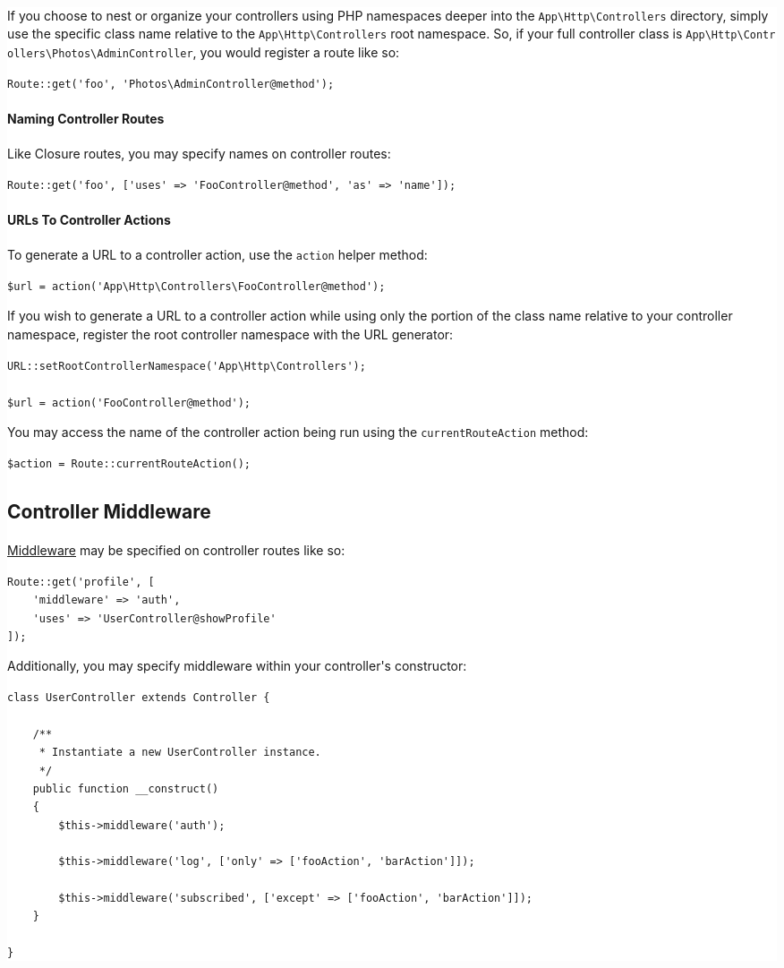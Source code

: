 If you choose to nest or organize your controllers using PHP namespaces deeper into the `App\Http\Controllers` directory, simply use the specific class name relative to the `App\Http\Controllers` root namespace. So, if your full controller class is `App\Http\Controllers\Photos\AdminController`, you would register a route like so:

	Route::get('foo', 'Photos\AdminController@method');

#### Naming Controller Routes

Like Closure routes, you may specify names on controller routes:

	Route::get('foo', ['uses' => 'FooController@method', 'as' => 'name']);

#### URLs To Controller Actions

To generate a URL to a controller action, use the `action` helper method:

	$url = action('App\Http\Controllers\FooController@method');

If you wish to generate a URL to a controller action while using only the portion of the class name relative to your controller namespace, register the root controller namespace with the URL generator:

	URL::setRootControllerNamespace('App\Http\Controllers');

	$url = action('FooController@method');

You may access the name of the controller action being run using the `currentRouteAction` method:

	$action = Route::currentRouteAction();

<a name="controller-middleware"></a>
## Controller Middleware

[Middleware](/docs/master/middleware) may be specified on controller routes like so:

	Route::get('profile', [
		'middleware' => 'auth',
		'uses' => 'UserController@showProfile'
	]);

Additionally, you may specify middleware within your controller's constructor:

	class UserController extends Controller {

		/**
		 * Instantiate a new UserController instance.
		 */
		public function __construct()
		{
			$this->middleware('auth');

			$this->middleware('log', ['only' => ['fooAction', 'barAction']]);

			$this->middleware('subscribed', ['except' => ['fooAction', 'barAction']]);
		}

	}
